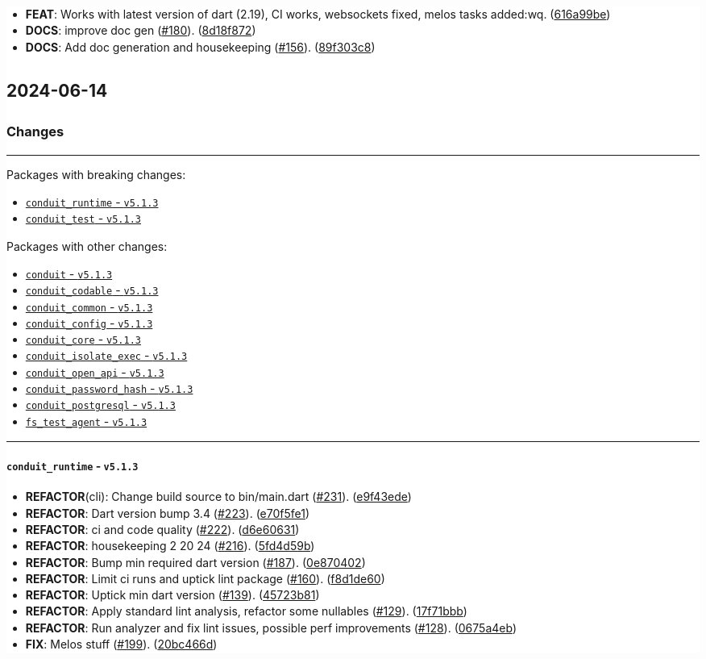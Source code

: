  - **FEAT**: Works with latest version of dart (2.19), CI works, websockets fixed, melos tasks added:wq. ([616a99be](https://github.com/conduit-dart/conduit/commit/616a99be9624b34c0a01acd7ff4a67b0d8b9a75f))
 - **DOCS**: improve doc gen ([#180](https://github.com/conduit-dart/conduit/issues/180)). ([8d18f872](https://github.com/conduit-dart/conduit/commit/8d18f872fa70ceec3052077c0e6adbc6c7ac6953))
 - **DOCS**: Add doc generation and housekeeping ([#156](https://github.com/conduit-dart/conduit/issues/156)). ([89f303c8](https://github.com/conduit-dart/conduit/commit/89f303c88251ec2228e58d807fc553839c3c967d))


## 2024-06-14

### Changes

---

Packages with breaking changes:

 - [`conduit_runtime` - `v5.1.3`](#conduit_runtime---v513)
 - [`conduit_test` - `v5.1.3`](#conduit_test---v513)

Packages with other changes:

 - [`conduit` - `v5.1.3`](#conduit---v513)
 - [`conduit_codable` - `v5.1.3`](#conduit_codable---v513)
 - [`conduit_common` - `v5.1.3`](#conduit_common---v513)
 - [`conduit_config` - `v5.1.3`](#conduit_config---v513)
 - [`conduit_core` - `v5.1.3`](#conduit_core---v513)
 - [`conduit_isolate_exec` - `v5.1.3`](#conduit_isolate_exec---v513)
 - [`conduit_open_api` - `v5.1.3`](#conduit_open_api---v513)
 - [`conduit_password_hash` - `v5.1.3`](#conduit_password_hash---v513)
 - [`conduit_postgresql` - `v5.1.3`](#conduit_postgresql---v513)
 - [`fs_test_agent` - `v5.1.3`](#fs_test_agent---v513)

---

#### `conduit_runtime` - `v5.1.3`

 - **REFACTOR**(cli): Change build source to bin/main.dart ([#231](https://github.com/conduit-dart/conduit/issues/231)). ([e9f43ede](https://github.com/conduit-dart/conduit/commit/e9f43ede8eb2a7700f00872c68edbb17a0390548))
 - **REFACTOR**: Dart version bump 3.4 ([#223](https://github.com/conduit-dart/conduit/issues/223)). ([e70f5fe1](https://github.com/conduit-dart/conduit/commit/e70f5fe194e3d2e29b98896e41d2e53afebc0a88))
 - **REFACTOR**: ci and code quality ([#222](https://github.com/conduit-dart/conduit/issues/222)). ([d6e60631](https://github.com/conduit-dart/conduit/commit/d6e606315f55e851b80237984cd6082c4abfbdc2))
 - **REFACTOR**: housekeeping 2 20 24 ([#216](https://github.com/conduit-dart/conduit/issues/216)). ([5fd4d59b](https://github.com/conduit-dart/conduit/commit/5fd4d59bd1e20485f7af4871995a689e910a969d))
 - **REFACTOR**: Bump min required dart version ([#187](https://github.com/conduit-dart/conduit/issues/187)). ([0e870402](https://github.com/conduit-dart/conduit/commit/0e8704028d55d2e924aa72fa8e5e72711c8f4a07))
 - **REFACTOR**: Limit ci runs and uptick lint package ([#160](https://github.com/conduit-dart/conduit/issues/160)). ([f8d1de60](https://github.com/conduit-dart/conduit/commit/f8d1de600bc66f02827789b5baed3c35abbd2d27))
 - **REFACTOR**: Uptick min dart version ([#139](https://github.com/conduit-dart/conduit/issues/139)). ([45723b81](https://github.com/conduit-dart/conduit/commit/45723b81f99259998dac08e1db3f5f8aa64f80dd))
 - **REFACTOR**: Apply standard lint analysis, refactor some nullables ([#129](https://github.com/conduit-dart/conduit/issues/129)). ([17f71bbb](https://github.com/conduit-dart/conduit/commit/17f71bbbe32cdb69947b6175f4ea46941be20410))
 - **REFACTOR**: Run analyzer and fix lint issues, possible perf improvements ([#128](https://github.com/conduit-dart/conduit/issues/128)). ([0675a4eb](https://github.com/conduit-dart/conduit/commit/0675a4ebe0e9e7574fed73c753f753d82c378cb9))
 - **FIX**: Melos stuff ([#199](https://github.com/conduit-dart/conduit/issues/199)). ([20bc466d](https://github.com/conduit-dart/conduit/commit/20bc466daea0f82019aaf4c04edeab64a83038f9))